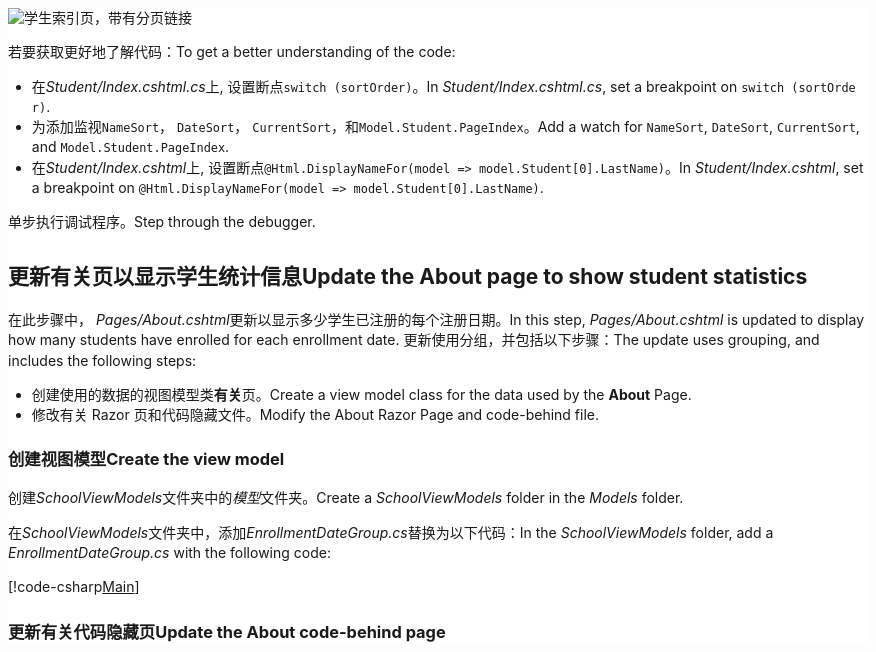 ![学生索引页，带有分页链接](sort-filter-page/_static/paging.png)

<span data-ttu-id="47965-257">若要获取更好地了解代码：</span><span class="sxs-lookup"><span data-stu-id="47965-257">To get a better understanding of the code:</span></span>

* <span data-ttu-id="47965-258">在*Student/Index.cshtml.cs*上, 设置断点`switch (sortOrder)`。</span><span class="sxs-lookup"><span data-stu-id="47965-258">In *Student/Index.cshtml.cs*, set a breakpoint on `switch (sortOrder)`.</span></span>
* <span data-ttu-id="47965-259">为添加监视`NameSort`， `DateSort`， `CurrentSort`，和`Model.Student.PageIndex`。</span><span class="sxs-lookup"><span data-stu-id="47965-259">Add a watch for `NameSort`, `DateSort`, `CurrentSort`, and `Model.Student.PageIndex`.</span></span>
* <span data-ttu-id="47965-260">在*Student/Index.cshtml*上, 设置断点`@Html.DisplayNameFor(model => model.Student[0].LastName)`。</span><span class="sxs-lookup"><span data-stu-id="47965-260">In *Student/Index.cshtml*, set a breakpoint on `@Html.DisplayNameFor(model => model.Student[0].LastName)`.</span></span>

<span data-ttu-id="47965-261">单步执行调试程序。</span><span class="sxs-lookup"><span data-stu-id="47965-261">Step through the debugger.</span></span>

## <a name="update-the-about-page-to-show-student-statistics"></a><span data-ttu-id="47965-262">更新有关页以显示学生统计信息</span><span class="sxs-lookup"><span data-stu-id="47965-262">Update the About page to show student statistics</span></span>

<span data-ttu-id="47965-263">在此步骤中， *Pages/About.cshtml*更新以显示多少学生已注册的每个注册日期。</span><span class="sxs-lookup"><span data-stu-id="47965-263">In this step, *Pages/About.cshtml* is updated to display how many students have enrolled for each enrollment date.</span></span> <span data-ttu-id="47965-264">更新使用分组，并包括以下步骤：</span><span class="sxs-lookup"><span data-stu-id="47965-264">The update uses grouping, and includes the following steps:</span></span>

* <span data-ttu-id="47965-265">创建使用的数据的视图模型类**有关**页。</span><span class="sxs-lookup"><span data-stu-id="47965-265">Create a view model class for the data used by the **About** Page.</span></span>
* <span data-ttu-id="47965-266">修改有关 Razor 页和代码隐藏文件。</span><span class="sxs-lookup"><span data-stu-id="47965-266">Modify the About Razor Page and code-behind file.</span></span>

### <a name="create-the-view-model"></a><span data-ttu-id="47965-267">创建视图模型</span><span class="sxs-lookup"><span data-stu-id="47965-267">Create the view model</span></span>

<span data-ttu-id="47965-268">创建*SchoolViewModels*文件夹中的*模型*文件夹。</span><span class="sxs-lookup"><span data-stu-id="47965-268">Create a *SchoolViewModels* folder in the *Models* folder.</span></span>

<span data-ttu-id="47965-269">在*SchoolViewModels*文件夹中，添加*EnrollmentDateGroup.cs*替换为以下代码：</span><span class="sxs-lookup"><span data-stu-id="47965-269">In the *SchoolViewModels* folder, add a *EnrollmentDateGroup.cs* with the following code:</span></span>

[!code-csharp[Main](intro/samples/cu/Models/SchoolViewModels/EnrollmentDateGroup.cs)]

### <a name="update-the-about-code-behind-page"></a><span data-ttu-id="47965-270">更新有关代码隐藏页</span><span class="sxs-lookup"><span data-stu-id="47965-270">Update the About code-behind page</span></span>
